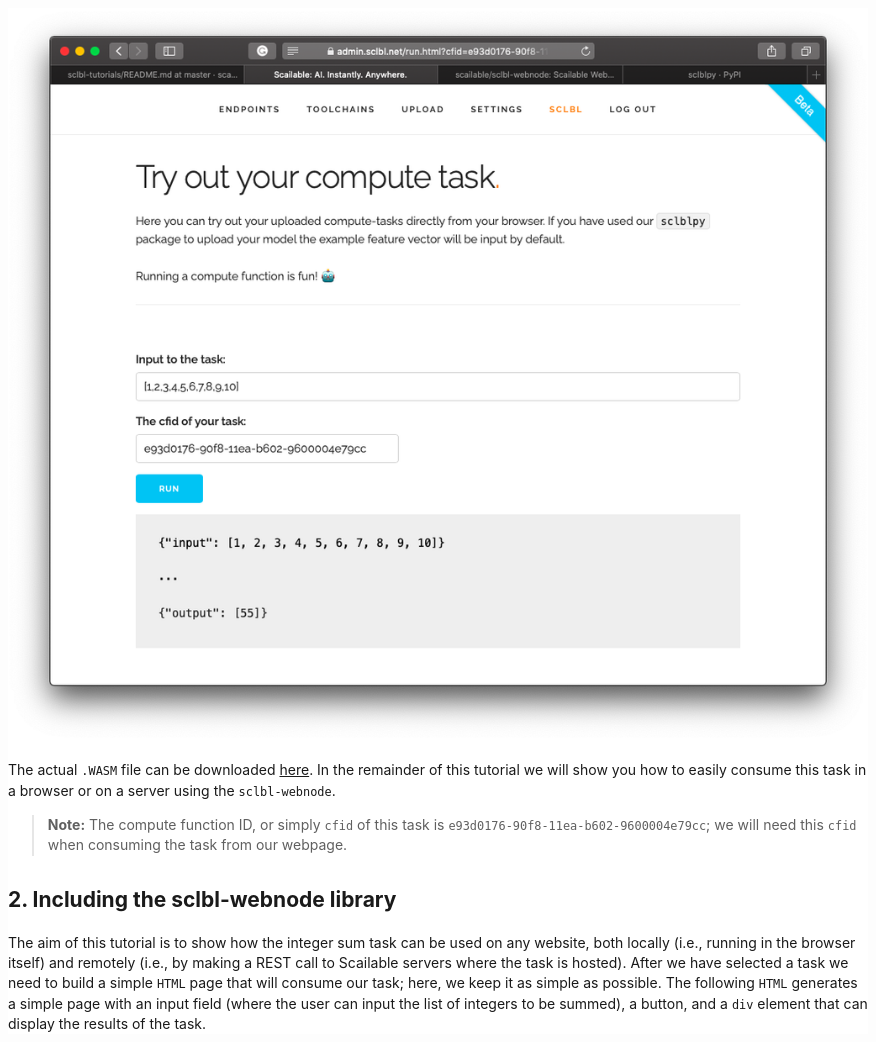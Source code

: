 ![Integer sum test page](resources/images/int-sum-testpage.png "Integer sum test page")

The actual `.WASM` file can be downloaded [here](https://cdn.sclbl.net:8000/file/e93d0176-90f8-11ea-b602-9600004e79cc.wasm). In the remainder of this tutorial we will show you how to easily consume this task in a browser or on a server using the `sclbl-webnode`.

> <b>Note:</b> The compute function ID, or simply `cfid` of this task is `e93d0176-90f8-11ea-b602-9600004e79cc`; we will need this `cfid` when consuming the task from our webpage.

<a name="include"></a>
## 2. Including the sclbl-webnode library

The aim of this tutorial is to show how the integer sum task can be used on any website, both locally (i.e., running in the browser itself) and remotely (i.e., by making a REST call to Scailable servers where the task is hosted). After we have selected a task we need to build a simple `HTML` page that will consume our task; here, we keep it as simple as possible. The following `HTML` generates a simple page with an input field (where the user can input the list of integers to be summed), a button, and a `div` element that can display the results of the task.
